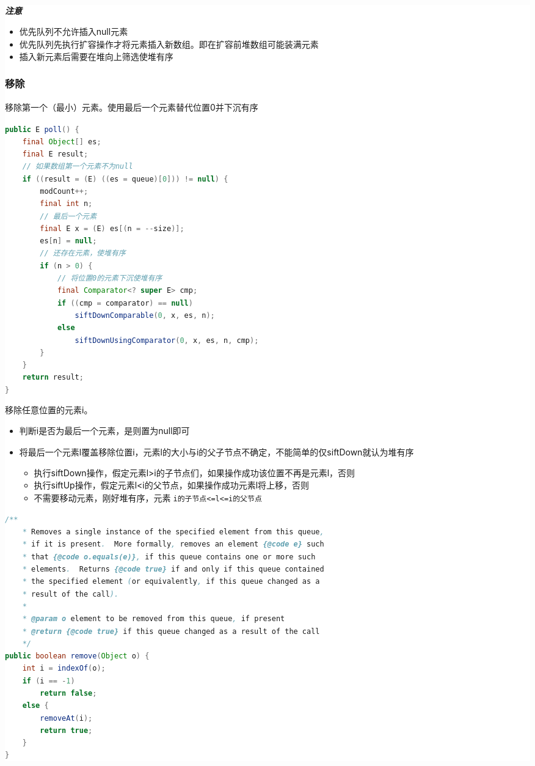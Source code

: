 ***注意***

- 优先队列不允许插入null元素
- 优先队列先执行扩容操作才将元素插入新数组。即在扩容前堆数组可能装满元素
- 插入新元素后需要在堆向上筛选使堆有序

### 移除

移除第一个（最小）元素。使用最后一个元素替代位置0并下沉有序

```java
public E poll() {
    final Object[] es;
    final E result;
    // 如果数组第一个元素不为null
    if ((result = (E) ((es = queue)[0])) != null) {
        modCount++;
        final int n;
        // 最后一个元素
        final E x = (E) es[(n = --size)];
        es[n] = null;
        // 还存在元素，使堆有序
        if (n > 0) {
            // 将位置0的元素下沉使堆有序
            final Comparator<? super E> cmp;
            if ((cmp = comparator) == null)
                siftDownComparable(0, x, es, n);
            else
                siftDownUsingComparator(0, x, es, n, cmp);
        }
    }
    return result;
}
```

移除任意位置的元素i。

- 判断i是否为最后一个元素，是则置为null即可

- 将最后一个元素l覆盖移除位置i，元素l的大小与i的父子节点不确定，不能简单的仅siftDown就认为堆有序

  - 执行siftDown操作，假定元素l>i的子节点们，如果操作成功该位置不再是元素l，否则
  - 执行siftUp操作，假定元素l<i的父节点，如果操作成功元素l将上移，否则
  - 不需要移动元素，刚好堆有序，元素 `i的子节点<=l<=i的父节点`

```java
/**
    * Removes a single instance of the specified element from this queue,
    * if it is present.  More formally, removes an element {@code e} such
    * that {@code o.equals(e)}, if this queue contains one or more such
    * elements.  Returns {@code true} if and only if this queue contained
    * the specified element (or equivalently, if this queue changed as a
    * result of the call).
    *
    * @param o element to be removed from this queue, if present
    * @return {@code true} if this queue changed as a result of the call
    */
public boolean remove(Object o) {
    int i = indexOf(o);
    if (i == -1)
        return false;
    else {
        removeAt(i);
        return true;
    }
}

```